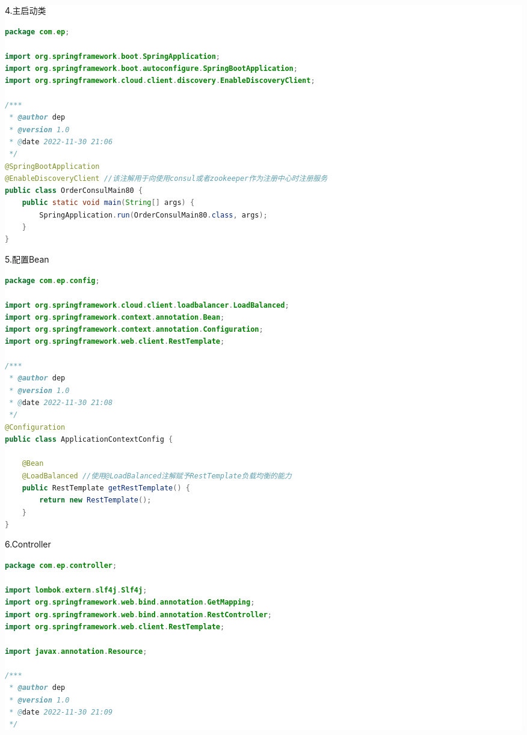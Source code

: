 4.主启动类

```java
package com.ep;

import org.springframework.boot.SpringApplication;
import org.springframework.boot.autoconfigure.SpringBootApplication;
import org.springframework.cloud.client.discovery.EnableDiscoveryClient;

/***
 * @author dep
 * @version 1.0
 * @date 2022-11-30 21:06
 */
@SpringBootApplication
@EnableDiscoveryClient //该注解用于向使用consul或者zookeeper作为注册中心时注册服务
public class OrderConsulMain80 {
    public static void main(String[] args) {
        SpringApplication.run(OrderConsulMain80.class, args);
    }
}
```

5.配置Bean

```java
package com.ep.config;

import org.springframework.cloud.client.loadbalancer.LoadBalanced;
import org.springframework.context.annotation.Bean;
import org.springframework.context.annotation.Configuration;
import org.springframework.web.client.RestTemplate;

/***
 * @author dep
 * @version 1.0
 * @date 2022-11-30 21:08
 */
@Configuration
public class ApplicationContextConfig {

    @Bean
    @LoadBalanced //使用@LoadBalanced注解赋予RestTemplate负载均衡的能力
    public RestTemplate getRestTemplate() {
        return new RestTemplate();
    }
}

```

6.Controller

```java
package com.ep.controller;

import lombok.extern.slf4j.Slf4j;
import org.springframework.web.bind.annotation.GetMapping;
import org.springframework.web.bind.annotation.RestController;
import org.springframework.web.client.RestTemplate;

import javax.annotation.Resource;

/***
 * @author dep
 * @version 1.0
 * @date 2022-11-30 21:09
 */
```
